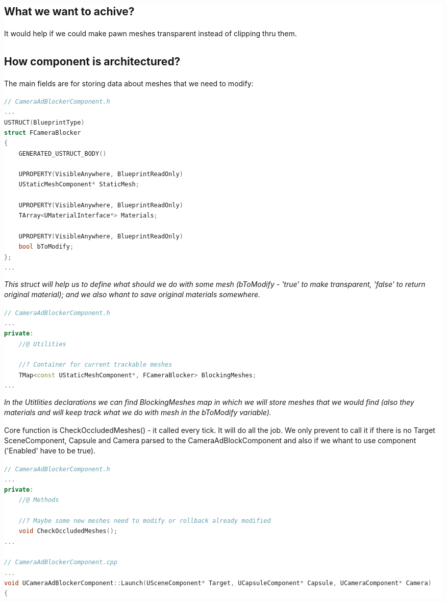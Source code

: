 ## What we want to achive?

It would help if we could make pawn meshes transparent instead of clipping thru them.

## How component is architectured?

The main fields are for storing data about meshes that we need to modify:

```cpp
// CameraAdBlockerComponent.h
...
USTRUCT(BlueprintType)
struct FCameraBlocker
{
	GENERATED_USTRUCT_BODY()

	UPROPERTY(VisibleAnywhere, BlueprintReadOnly)
	UStaticMeshComponent* StaticMesh;

	UPROPERTY(VisibleAnywhere, BlueprintReadOnly)
	TArray<UMaterialInterface*> Materials;

	UPROPERTY(VisibleAnywhere, BlueprintReadOnly)
	bool bToModify;
};
...
```

_This struct will help us to define what should we do with some mesh (bToModify - 'true' to make transparent, 'false' to return original material); and we also whant to save original materials somewhere._

```cpp
// CameraAdBlockerComponent.h
...
private:
	//@ Utilities

	//? Container for current trackable meshes
	TMap<const UStaticMeshComponent*, FCameraBlocker> BlockingMeshes;
...
```

_In the Utitlities declarations we can find BlockingMeshes map in which we will store meshes that we would find (also they materials and will keep track what we do with mesh in the bToModify variable)._

Core function is CheckOccludedMeshes() - it called every tick. It will do all the job.
We only prevent to call it if there is no Target SceneComponent, Capsule and Camera parsed to the CameraAdBlockComponent and also if we whant to use component ('Enabled' have to be true).

```cpp
// CameraAdBlockerComponent.h
...
private:
	//@ Methods

	//? Maybe some new meshes need to modify or rollback already modified
	void CheckOccludedMeshes();
...

// CameraAdBlockerComponent.cpp
...
void UCameraAdBlockerComponent::Launch(USceneComponent* Target, UCapsuleComponent* Capsule, UCameraComponent* Camera)
{
```